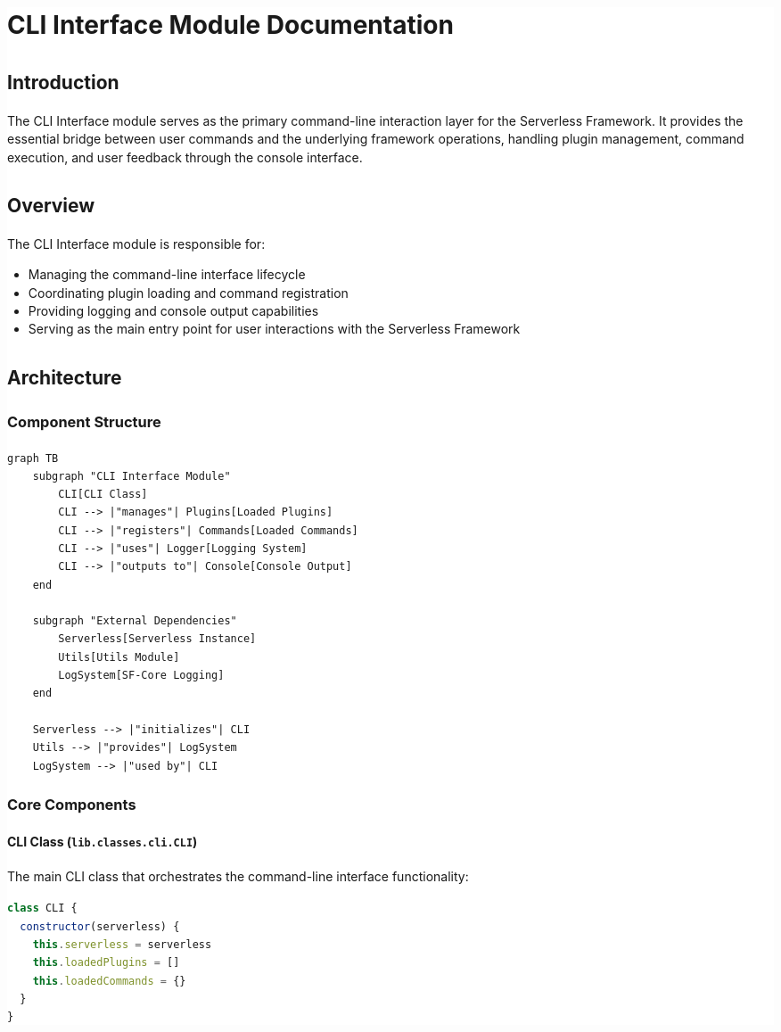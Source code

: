 # CLI Interface Module Documentation

## Introduction

The CLI Interface module serves as the primary command-line interaction layer for the Serverless Framework. It provides the essential bridge between user commands and the underlying framework operations, handling plugin management, command execution, and user feedback through the console interface.

## Overview

The CLI Interface module is responsible for:
- Managing the command-line interface lifecycle
- Coordinating plugin loading and command registration
- Providing logging and console output capabilities
- Serving as the main entry point for user interactions with the Serverless Framework

## Architecture

### Component Structure

```mermaid
graph TB
    subgraph "CLI Interface Module"
        CLI[CLI Class]
        CLI --> |"manages"| Plugins[Loaded Plugins]
        CLI --> |"registers"| Commands[Loaded Commands]
        CLI --> |"uses"| Logger[Logging System]
        CLI --> |"outputs to"| Console[Console Output]
    end
    
    subgraph "External Dependencies"
        Serverless[Serverless Instance]
        Utils[Utils Module]
        LogSystem[SF-Core Logging]
    end
    
    Serverless --> |"initializes"| CLI
    Utils --> |"provides"| LogSystem
    LogSystem --> |"used by"| CLI
```

### Core Components

#### CLI Class (`lib.classes.cli.CLI`)

The main CLI class that orchestrates the command-line interface functionality:

```javascript
class CLI {
  constructor(serverless) {
    this.serverless = serverless
    this.loadedPlugins = []
    this.loadedCommands = {}
  }
}
```
